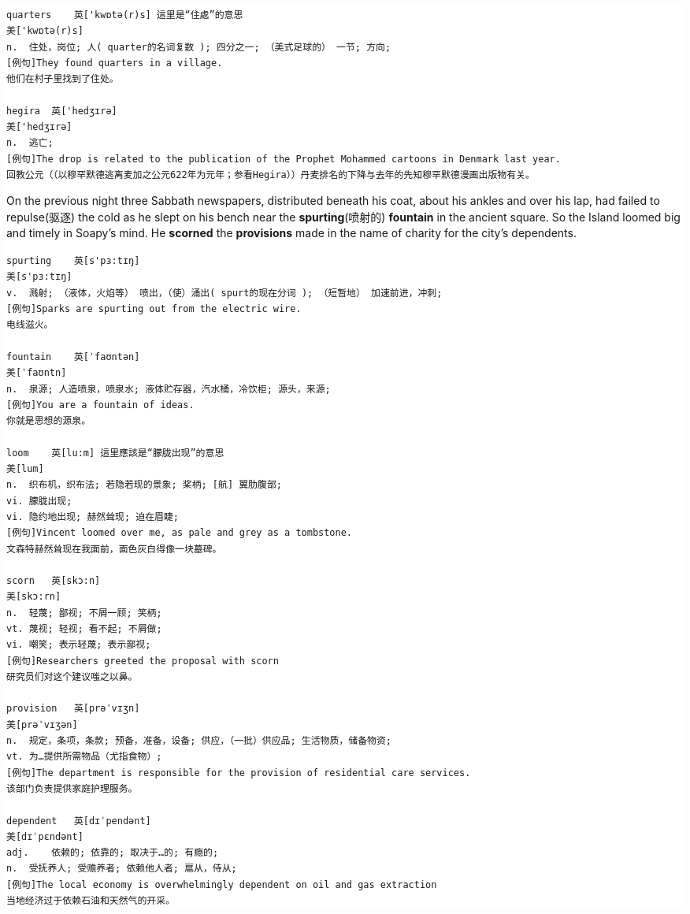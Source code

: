 	quarters	英['kwɒtə(r)s] 這里是“住處”的意思
	美['kwɒtə(r)s]
	n.	住处，岗位; 人( quarter的名词复数 ); 四分之一; （美式足球的） 一节; 方向;
	[例句]They found quarters in a village.
	他们在村子里找到了住处。

	hegira	英['hedʒɪrə]
	美['hedʒɪrə]
	n.	逃亡;
	[例句]The drop is related to the publication of the Prophet Mohammed cartoons in Denmark last year.
	回教公元（（以穆罕默德逃离麦加之公元622年为元年；参看Hegira））丹麦排名的下降与去年的先知穆罕默德漫画出版物有关。

On the previous night three Sabbath newspapers, distributed beneath his coat, about his ankles and over his lap, had failed to repulse(驱逐) the cold as he slept on his bench near the **spurting**(喷射的) **fountain** in the ancient square. So the Island loomed big and timely in Soapy’s mind. He **scorned** the **provisions** made in the name of charity for the city’s dependents. 


	spurting	英[s'pɜ:tɪŋ]
	美[s'pɜ:tɪŋ]
	v.	溅射; （液体，火焰等） 喷出，（使）涌出( spurt的现在分词 ); （短暂地） 加速前进，冲刺;
	[例句]Sparks are spurting out from the electric wire.
	电线滋火。

	fountain	英[ˈfaʊntən]
	美[ˈfaʊntn]
	n.	泉源; 人造喷泉，喷泉水; 液体贮存器，汽水桶，冷饮柜; 源头，来源;
	[例句]You are a fountain of ideas.
	你就是思想的源泉。

	loom	英[lu:m] 這里應該是“朦胧出现”的意思
	美[lum]
	n.	织布机，织布法; 若隐若现的景象; 桨柄; [航] 翼肋腹部;
	vi.	朦胧出现;
	vi.	隐约地出现; 赫然耸现; 迫在眉睫;
	[例句]Vincent loomed over me, as pale and grey as a tombstone.
	文森特赫然耸现在我面前，面色灰白得像一块墓碑。

	scorn	英[skɔ:n]
	美[skɔ:rn]
	n.	轻蔑; 鄙视; 不屑一顾; 笑柄;
	vt.	蔑视; 轻视; 看不起; 不屑做;
	vi.	嘲笑; 表示轻蔑; 表示鄙视;
	[例句]Researchers greeted the proposal with scorn
	研究员们对这个建议嗤之以鼻。

	provision	英[prəˈvɪʒn]
	美[prəˈvɪʒən]
	n.	规定，条项，条款; 预备，准备，设备; 供应，（一批）供应品; 生活物质，储备物资;
	vt.	为…提供所需物品（尤指食物）;
	[例句]The department is responsible for the provision of residential care services.
	该部门负责提供家庭护理服务。

	dependent	英[dɪˈpendənt]
	美[dɪˈpɛndənt]
	adj.	依赖的; 依靠的; 取决于…的; 有瘾的;
	n.	受抚养人; 受赡养者; 依赖他人者; 扈从，侍从;
	[例句]The local economy is overwhelmingly dependent on oil and gas extraction
	当地经济过于依赖石油和天然气的开采。
